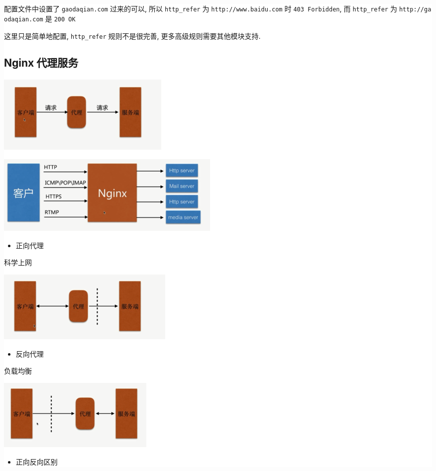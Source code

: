 配置文件中设置了 `gaodaqian.com` 过来的可以, 所以 `http_refer` 为 `http://www.baidu.com` 时 `403 Forbidden`, 而 `http_refer` 为 `http://gaodaqian.com` 是 `200 OK`

这里只是简单地配置, `http_refer` 规则不是很完善, 更多高级规则需要其他模块支持.

## Nginx 代理服务

![](./media/proxy.png)

![](./media/proxy2.png)

- 正向代理

科学上网

![](./media/proxy3.png)

- 反向代理

负载均衡

![](./media/proxy4.png)

- 正向反向区别
